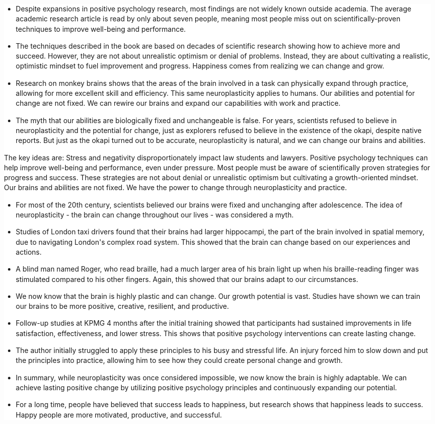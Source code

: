 - Despite expansions in positive psychology research, most findings are not widely known outside academia. The average academic research article is read by only about seven people, meaning most people miss out on scientifically-proven techniques to improve well-being and performance.

- The techniques described in the book are based on decades of scientific research showing how to achieve more and succeed. However, they are not about unrealistic optimism or denial of problems. Instead, they are about cultivating a realistic, optimistic mindset to fuel improvement and progress. Happiness comes from realizing we can change and grow.

- Research on monkey brains shows that the areas of the brain involved in a task can physically expand through practice, allowing for more excellent skill and efficiency. This same neuroplasticity applies to humans. Our abilities and potential for change are not fixed. We can rewire our brains and expand our capabilities with work and practice.

- The myth that our abilities are biologically fixed and unchangeable is false. For years, scientists refused to believe in neuroplasticity and the potential for change, just as explorers refused to believe in the existence of the okapi, despite native reports. But just as the okapi turned out to be accurate, neuroplasticity is natural, and we can change our brains and abilities.

The key ideas are:
Stress and negativity disproportionately impact law students and lawyers.
Positive psychology techniques can help improve well-being and performance, even under pressure.
Most people must be aware of scientifically proven strategies for progress and success.
These strategies are not about denial or unrealistic optimism but cultivating a growth-oriented mindset.
Our brains and abilities are not fixed.
We have the power to change through neuroplasticity and practice.

- For most of the 20th century, scientists believed our brains were fixed and unchanging after adolescence. The idea of neuroplasticity - the brain can change throughout our lives - was considered a myth.

- Studies of London taxi drivers found that their brains had larger hippocampi, the part of the brain involved in spatial memory, due to navigating London's complex road system. This showed that the brain can change based on our experiences and actions.

- A blind man named Roger, who read braille, had a much larger area of his brain light up when his braille-reading finger was stimulated compared to his other fingers. Again, this showed that our brains adapt to our circumstances.

- We now know that the brain is highly plastic and can change. Our growth potential is vast. Studies have shown we can train our brains to be more positive, creative, resilient, and productive.

- Follow-up studies at KPMG 4 months after the initial training showed that participants had sustained improvements in life satisfaction, effectiveness, and lower stress. This shows that positive psychology interventions can create lasting change.

- The author initially struggled to apply these principles to his busy and stressful life. An injury forced him to slow down and put the principles into practice, allowing him to see how they could create personal change and growth.

- In summary, while neuroplasticity was once considered impossible, we now know the brain is highly adaptable. We can achieve lasting positive change by utilizing positive psychology principles and continuously expanding our potential.

- For a long time, people have believed that success leads to happiness, but research shows that happiness leads to success. Happy people are more motivated, productive, and successful.
